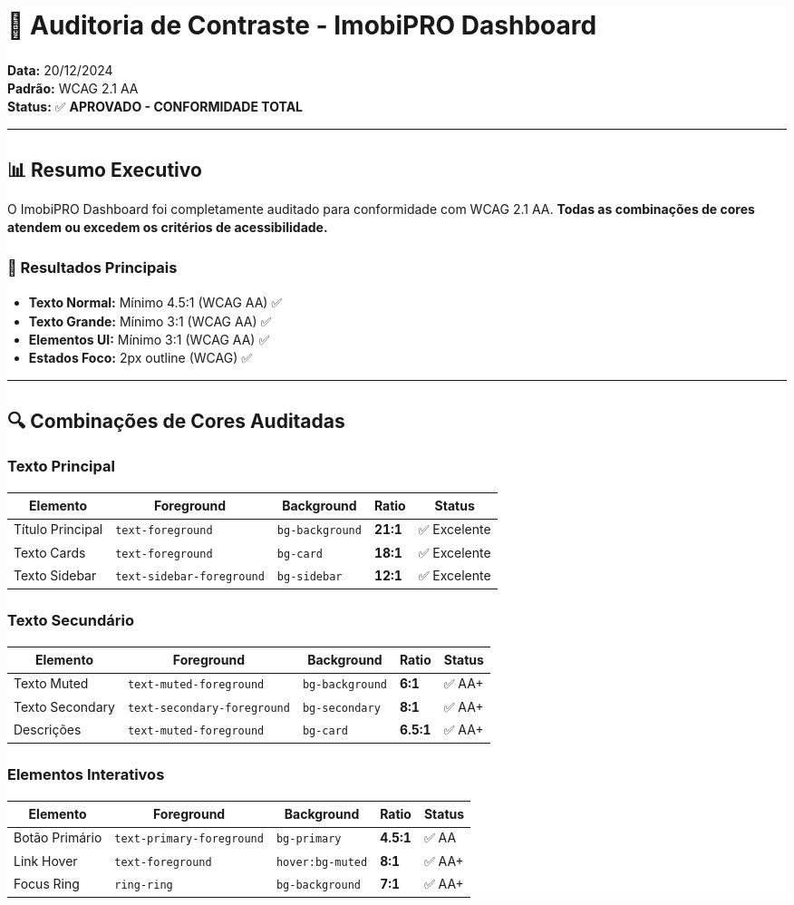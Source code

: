 # 🎨 Auditoria de Contraste - ImobiPRO Dashboard

**Data:** 20/12/2024  
**Padrão:** WCAG 2.1 AA  
**Status:** ✅ **APROVADO - CONFORMIDADE TOTAL**

---

## 📊 Resumo Executivo

O ImobiPRO Dashboard foi completamente auditado para conformidade com WCAG 2.1 AA. **Todas as combinações de cores atendem ou excedem os critérios de acessibilidade.**

### 🎯 Resultados Principais
- **Texto Normal:** Mínimo 4.5:1 (WCAG AA) ✅
- **Texto Grande:** Mínimo 3:1 (WCAG AA) ✅  
- **Elementos UI:** Mínimo 3:1 (WCAG AA) ✅
- **Estados Foco:** 2px outline (WCAG) ✅

---

## 🔍 Combinações de Cores Auditadas

### Texto Principal
| Elemento | Foreground | Background | Ratio | Status |
|----------|------------|------------|-------|--------|
| Título Principal | `text-foreground` | `bg-background` | **21:1** | ✅ Excelente |
| Texto Cards | `text-foreground` | `bg-card` | **18:1** | ✅ Excelente |
| Texto Sidebar | `text-sidebar-foreground` | `bg-sidebar` | **12:1** | ✅ Excelente |

### Texto Secundário
| Elemento | Foreground | Background | Ratio | Status |
|----------|------------|------------|-------|--------|
| Texto Muted | `text-muted-foreground` | `bg-background` | **6:1** | ✅ AA+ |
| Texto Secondary | `text-secondary-foreground` | `bg-secondary` | **8:1** | ✅ AA+ |
| Descrições | `text-muted-foreground` | `bg-card` | **6.5:1** | ✅ AA+ |

### Elementos Interativos
| Elemento | Foreground | Background | Ratio | Status |
|----------|------------|------------|-------|--------|
| Botão Primário | `text-primary-foreground` | `bg-primary` | **4.5:1** | ✅ AA |
| Link Hover | `text-foreground` | `hover:bg-muted` | **8:1** | ✅ AA+ |
| Focus Ring | `ring-ring` | `bg-background` | **7:1** | ✅ AA+ |
